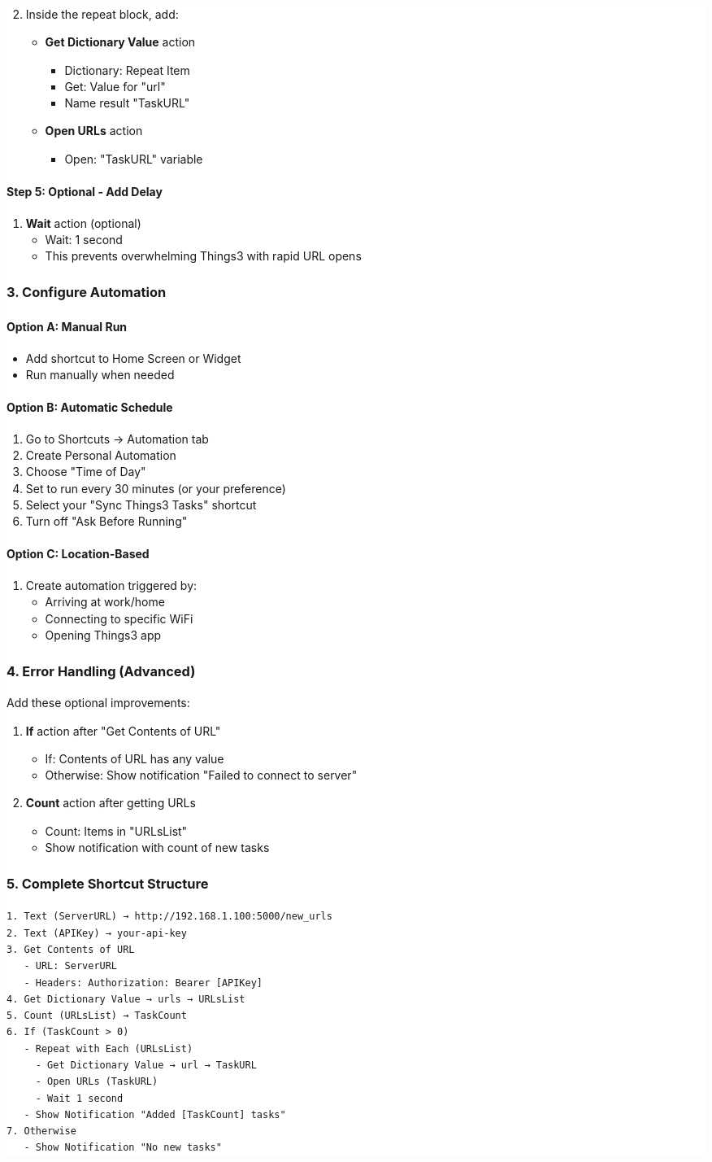 2. Inside the repeat block, add:
   - **Get Dictionary Value** action
     - Dictionary: Repeat Item
     - Get: Value for "url"
     - Name result "TaskURL"
   
   - **Open URLs** action
     - Open: "TaskURL" variable

#### Step 5: Optional - Add Delay
1. **Wait** action (optional)
   - Wait: 1 second
   - This prevents overwhelming Things3 with rapid URL opens

### 3. Configure Automation

#### Option A: Manual Run
- Add shortcut to Home Screen or Widget
- Run manually when needed

#### Option B: Automatic Schedule
1. Go to Shortcuts → Automation tab
2. Create Personal Automation
3. Choose "Time of Day"
4. Set to run every 30 minutes (or your preference)
5. Select your "Sync Things3 Tasks" shortcut
6. Turn off "Ask Before Running"

#### Option C: Location-Based
1. Create automation triggered by:
   - Arriving at work/home
   - Connecting to specific WiFi
   - Opening Things3 app

### 4. Error Handling (Advanced)

Add these optional improvements:

1. **If** action after "Get Contents of URL"
   - If: Contents of URL has any value
   - Otherwise: Show notification "Failed to connect to server"

2. **Count** action after getting URLs
   - Count: Items in "URLsList"
   - Show notification with count of new tasks

### 5. Complete Shortcut Structure

```
1. Text (ServerURL) → http://192.168.1.100:5000/new_urls
2. Text (APIKey) → your-api-key
3. Get Contents of URL
   - URL: ServerURL
   - Headers: Authorization: Bearer [APIKey]
4. Get Dictionary Value → urls → URLsList
5. Count (URLsList) → TaskCount
6. If (TaskCount > 0)
   - Repeat with Each (URLsList)
     - Get Dictionary Value → url → TaskURL
     - Open URLs (TaskURL)
     - Wait 1 second
   - Show Notification "Added [TaskCount] tasks"
7. Otherwise
   - Show Notification "No new tasks"
```

